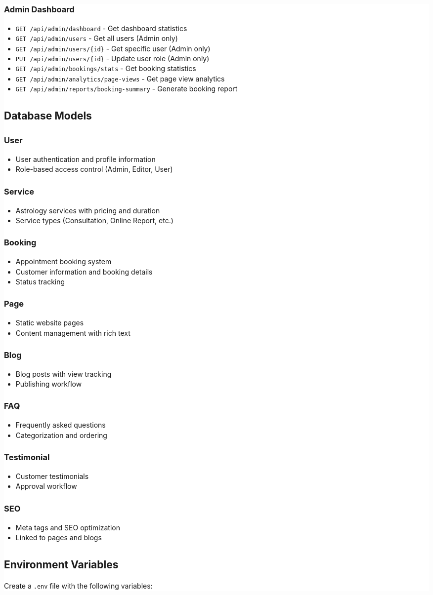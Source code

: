 ### Admin Dashboard
- `GET /api/admin/dashboard` - Get dashboard statistics
- `GET /api/admin/users` - Get all users (Admin only)
- `GET /api/admin/users/{id}` - Get specific user (Admin only)
- `PUT /api/admin/users/{id}` - Update user role (Admin only)
- `GET /api/admin/bookings/stats` - Get booking statistics
- `GET /api/admin/analytics/page-views` - Get page view analytics
- `GET /api/admin/reports/booking-summary` - Generate booking report

## Database Models

### User
- User authentication and profile information
- Role-based access control (Admin, Editor, User)

### Service
- Astrology services with pricing and duration
- Service types (Consultation, Online Report, etc.)

### Booking
- Appointment booking system
- Customer information and booking details
- Status tracking

### Page
- Static website pages
- Content management with rich text

### Blog
- Blog posts with view tracking
- Publishing workflow

### FAQ
- Frequently asked questions
- Categorization and ordering

### Testimonial
- Customer testimonials
- Approval workflow

### SEO
- Meta tags and SEO optimization
- Linked to pages and blogs

## Environment Variables

Create a `.env` file with the following variables:
